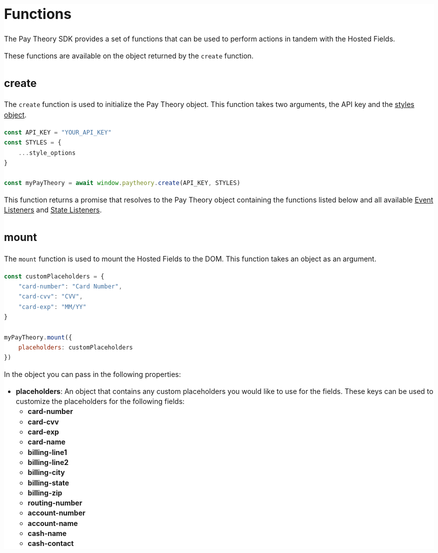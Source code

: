 # Functions

The Pay Theory SDK provides a set of functions that can be used to perform actions in tandem with the Hosted Fields.

These functions are available on the object returned by the `create` function.

## create

The `create` function is used to initialize the Pay Theory object. This function takes two arguments, the API key and the [styles object](hosted_fields#styling-hosted-fields).

```javascript
const API_KEY = "YOUR_API_KEY"
const STYLES = {
    ...style_options
}

const myPayTheory = await window.paytheory.create(API_KEY, STYLES)
```

This function returns a promise that resolves to the Pay Theory object containing the functions listed below and all available [Event Listeners](event_listeners) and [State Listeners](state_listeners).

## mount

The `mount` function is used to mount the Hosted Fields to the DOM. This function takes an object as an argument.

```javascript
const customPlaceholders = {
    "card-number": "Card Number",
    "card-cvv": "CVV",
    "card-exp": "MM/YY"
}

myPayTheory.mount({
    placeholders: customPlaceholders
})
```

In the object you can pass in the following properties:

- **placeholders**: An object that contains any custom placeholders you would like to use for the fields. These keys can be used to customize the placeholders for the following fields:
    - **card-number**
    - **card-cvv**
    - **card-exp**
    - **card-name**
    - **billing-line1**
    - **billing-line2**
    - **billing-city**
    - **billing-state**
    - **billing-zip**
    - **routing-number**
    - **account-number**
    - **account-name**
    - **cash-name**
    - **cash-contact**
  